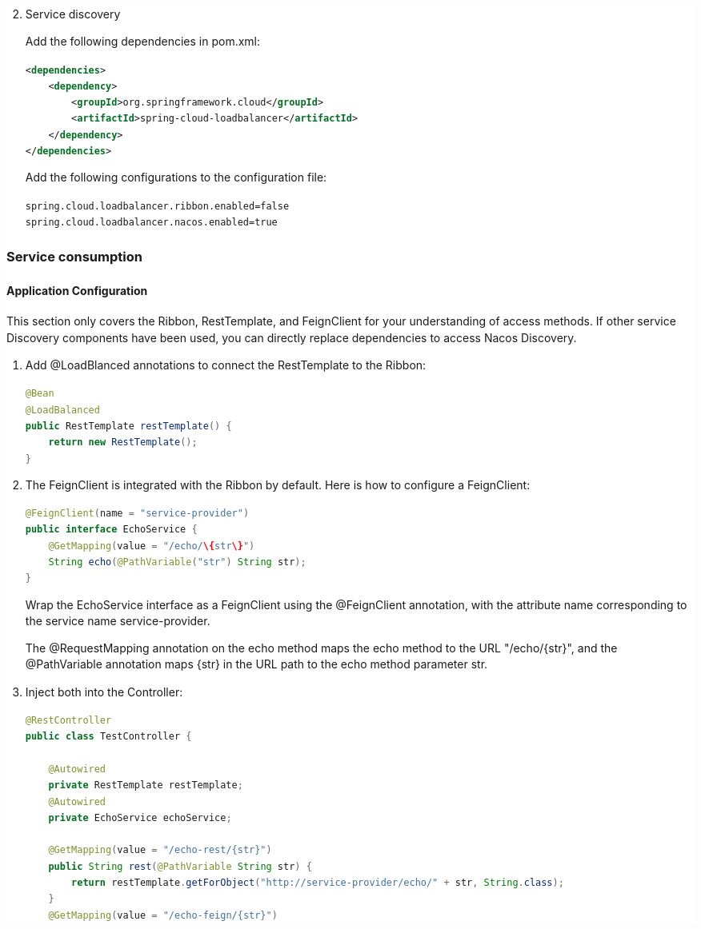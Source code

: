 2. Service discovery

   Add the following dependencies in pom.xml:

   ```xml
   <dependencies>
       <dependency>
           <groupId>org.springframework.cloud</groupId>
           <artifactId>spring-cloud-loadbalancer</artifactId>
       </dependency>
   </dependencies>
   ```

   Add the following configurations to the configuration file:

   ```properties
   spring.cloud.loadbalancer.ribbon.enabled=false
   spring.cloud.loadbalancer.nacos.enabled=true
   ```

### Service consumption

#### Application Configuration

This section only covers the Ribbon, RestTemplate, and FeignClient for your understanding of access methods. If other service Discovery components have been used, you can directly replace dependencies to access Nacos Discovery.

1. Add @LoadBlanced annotations to connect the RestTemplate to the Ribbon:

   ```java
   @Bean
   @LoadBalanced
   public RestTemplate restTemplate() {
       return new RestTemplate();
   }
   ```

2. The FeignClient is integrated with the Ribbon by default. Here is how to configure a FeignClient:

   ```java
   @FeignClient(name = "service-provider")
   public interface EchoService {
       @GetMapping(value = "/echo/\{str\}")
       String echo(@PathVariable("str") String str);
   }
   ```

   Wrap the EchoService interface as a FeignClient using the @FeignClient annotation, with the attribute name corresponding to the service name service-provider.

   The @RequestMapping annotation on the echo method maps the echo method to the URL "/echo/\{str\}", and the @PathVariable annotation maps \{str\} in the URL path to the echo method parameter str.

3. Inject both into the Controller:

   ```java
   @RestController
   public class TestController {

       @Autowired
       private RestTemplate restTemplate;
       @Autowired
       private EchoService echoService;

       @GetMapping(value = "/echo-rest/{str}")
       public String rest(@PathVariable String str) {
           return restTemplate.getForObject("http://service-provider/echo/" + str, String.class);
       }
       @GetMapping(value = "/echo-feign/{str}")
   ```